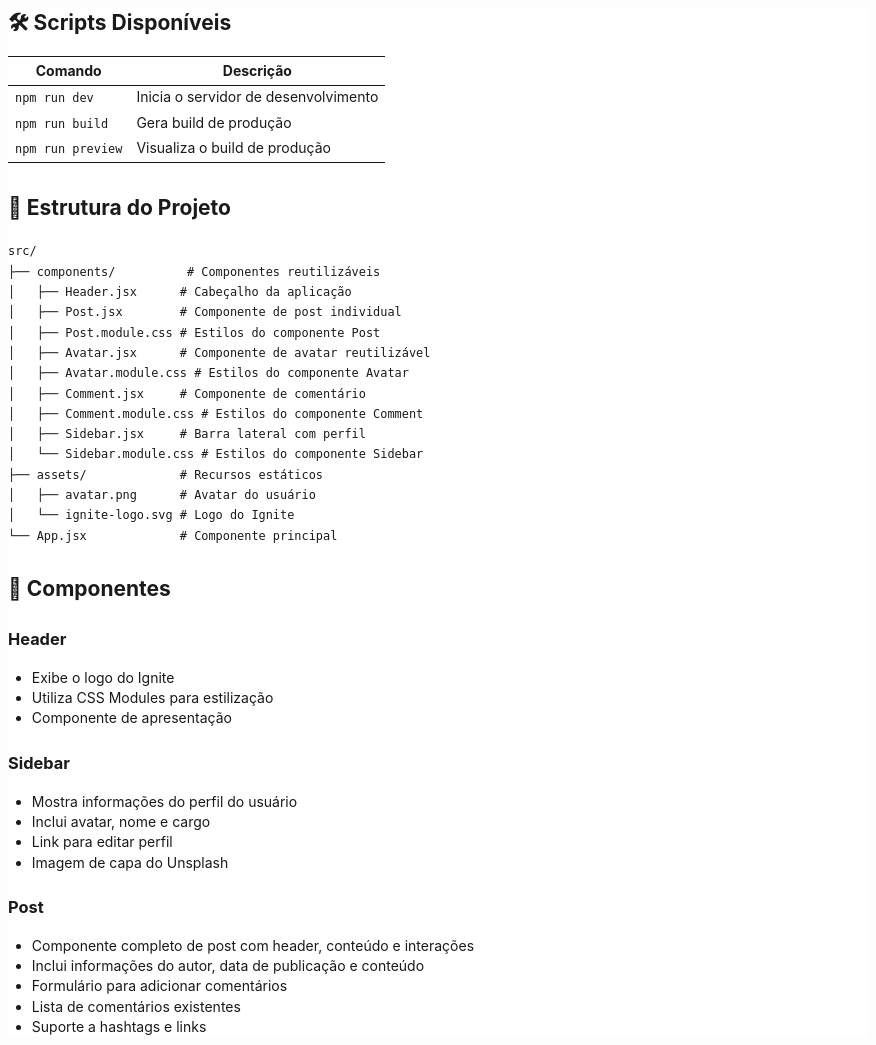 ## 🛠️ Scripts Disponíveis

| Comando | Descrição |
|---------|-----------|
| `npm run dev` | Inicia o servidor de desenvolvimento |
| `npm run build` | Gera build de produção |
| `npm run preview` | Visualiza o build de produção |

## 📁 Estrutura do Projeto

```
src/
├── components/          # Componentes reutilizáveis
│   ├── Header.jsx      # Cabeçalho da aplicação
│   ├── Post.jsx        # Componente de post individual
│   ├── Post.module.css # Estilos do componente Post
│   ├── Avatar.jsx      # Componente de avatar reutilizável
│   ├── Avatar.module.css # Estilos do componente Avatar
│   ├── Comment.jsx     # Componente de comentário
│   ├── Comment.module.css # Estilos do componente Comment
│   ├── Sidebar.jsx     # Barra lateral com perfil
│   └── Sidebar.module.css # Estilos do componente Sidebar
├── assets/             # Recursos estáticos
│   ├── avatar.png      # Avatar do usuário
│   └── ignite-logo.svg # Logo do Ignite
└── App.jsx             # Componente principal
```

## 🧩 Componentes

### Header
- Exibe o logo do Ignite
- Utiliza CSS Modules para estilização
- Componente de apresentação

### Sidebar
- Mostra informações do perfil do usuário
- Inclui avatar, nome e cargo
- Link para editar perfil
- Imagem de capa do Unsplash

### Post
- Componente completo de post com header, conteúdo e interações
- Inclui informações do autor, data de publicação e conteúdo
- Formulário para adicionar comentários
- Lista de comentários existentes
- Suporte a hashtags e links
